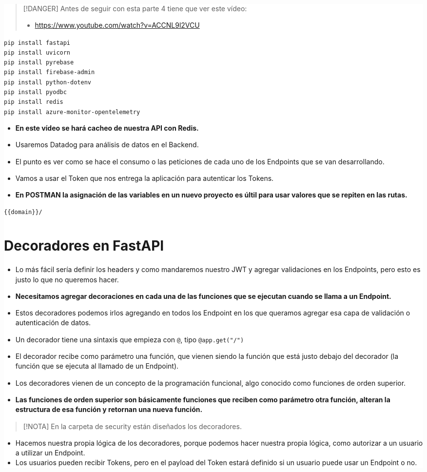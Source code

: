 
> [!DANGER]
> Antes de seguir con esta parte 4 tiene que ver este vídeo:
> - https://www.youtube.com/watch?v=ACCNL9l2VCU

```
pip install fastapi
pip install uvicorn
pip install pyrebase
pip install firebase-admin
pip install python-dotenv
pip install pyodbc
pip install redis
pip install azure-monitor-opentelemetry
```

- **En este vídeo se hará cacheo de nuestra API con Redis.**
- Usaremos Datadog para análisis de datos en el Backend.

 - El punto es ver como se hace el consumo o las peticiones de cada uno de los Endpoints que se van desarrollando.
 - Vamos a usar el Token que nos entrega la aplicación para autenticar los Tokens.

- **En POSTMAN la asignación de las variables en un nuevo proyecto es últil para usar valores que se repiten en las rutas.**

```
{{domain}}/
```

# Decoradores en FastAPI

- Lo más fácil sería definir los headers y como mandaremos nuestro JWT y agregar validaciones en los Endpoints, pero esto es justo lo que no queremos hacer.
- **Necesitamos agregar decoraciones en cada una de las funciones que se ejecutan cuando se llama a un Endpoint.**

- Estos decoradores podemos irlos agregando en todos los Endpoint en los que queramos agregar esa capa de validación o autenticación de datos.

- Un decorador tiene una sintaxis que empieza con `@`, tipo `@app.get("/")`
- El decorador recibe como parámetro una función, que vienen siendo la función que está justo debajo del decorador (la función que se ejecuta al llamado de un Endpoint).

- Los decoradores vienen de un concepto de la programación funcional, algo conocido como funciones de orden superior. 
- **Las funciones de orden superior son básicamente funciones que reciben como parámetro otra función, alteran la estructura de esa función y retornan una nueva función.**

> [!NOTA]
> En la carpeta de security están diseñados los decoradores.

- Hacemos nuestra propia lógica de los decoradores, porque podemos hacer nuestra propia lógica, como autorizar a un usuario a utilizar un Endpoint.
- Los usuarios pueden recibir Tokens, pero en el payload del Token estará definido si un usuario puede usar un Endpoint o no.

